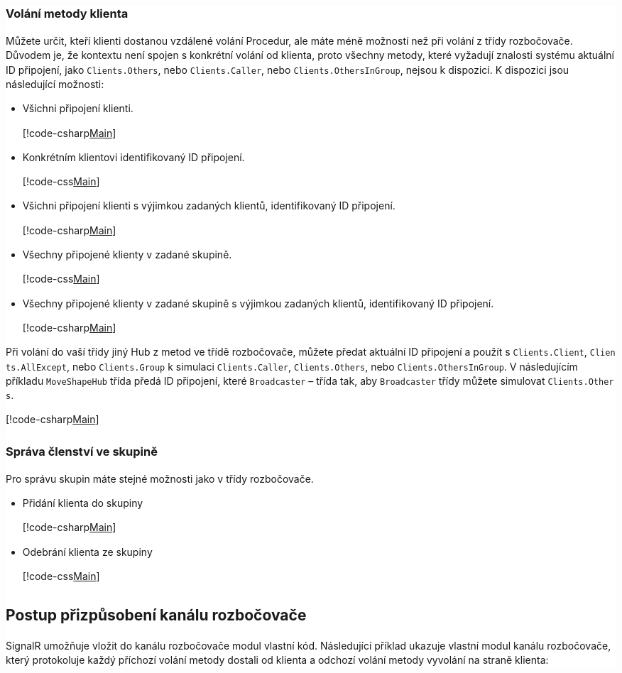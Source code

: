 <a id="callingclientsoutsidehub"></a>

### <a name="calling-client-methods"></a>Volání metody klienta

Můžete určit, kteří klienti dostanou vzdálené volání Procedur, ale máte méně možností než při volání z třídy rozbočovače. Důvodem je, že kontextu není spojen s konkrétní volání od klienta, proto všechny metody, které vyžadují znalosti systému aktuální ID připojení, jako `Clients.Others`, nebo `Clients.Caller`, nebo `Clients.OthersInGroup`, nejsou k dispozici. K dispozici jsou následující možnosti:

- Všichni připojení klienti.

    [!code-csharp[Main](hubs-api-guide-server/samples/sample68.cs)]
- Konkrétním klientovi identifikovaný ID připojení.

    [!code-css[Main](hubs-api-guide-server/samples/sample69.css)]
- Všichni připojení klienti s výjimkou zadaných klientů, identifikovaný ID připojení.

    [!code-csharp[Main](hubs-api-guide-server/samples/sample70.cs)]
- Všechny připojené klienty v zadané skupině.

    [!code-css[Main](hubs-api-guide-server/samples/sample71.css)]
- Všechny připojené klienty v zadané skupině s výjimkou zadaných klientů, identifikovaný ID připojení.

    [!code-csharp[Main](hubs-api-guide-server/samples/sample72.cs)]

Při volání do vaší třídy jiný Hub z metod ve třídě rozbočovače, můžete předat aktuální ID připojení a použít s `Clients.Client`, `Clients.AllExcept`, nebo `Clients.Group` k simulaci `Clients.Caller`, `Clients.Others`, nebo `Clients.OthersInGroup`. V následujícím příkladu `MoveShapeHub` třída předá ID připojení, které `Broadcaster` – třída tak, aby `Broadcaster` třídy můžete simulovat `Clients.Others`.

[!code-csharp[Main](hubs-api-guide-server/samples/sample73.cs?highlight=12,36)]

<a id="managinggroupsoutsidehub"></a>

### <a name="managing-group-membership"></a>Správa členství ve skupině

Pro správu skupin máte stejné možnosti jako v třídy rozbočovače.

- Přidání klienta do skupiny

    [!code-csharp[Main](hubs-api-guide-server/samples/sample74.cs)]
- Odebrání klienta ze skupiny

    [!code-css[Main](hubs-api-guide-server/samples/sample75.css)]

<a id="hubpipeline"></a>

## <a name="how-to-customize-the-hubs-pipeline"></a>Postup přizpůsobení kanálu rozbočovače

SignalR umožňuje vložit do kanálu rozbočovače modul vlastní kód. Následující příklad ukazuje vlastní modul kanálu rozbočovače, který protokoluje každý příchozí volání metody dostali od klienta a odchozí volání metody vyvolání na straně klienta:
